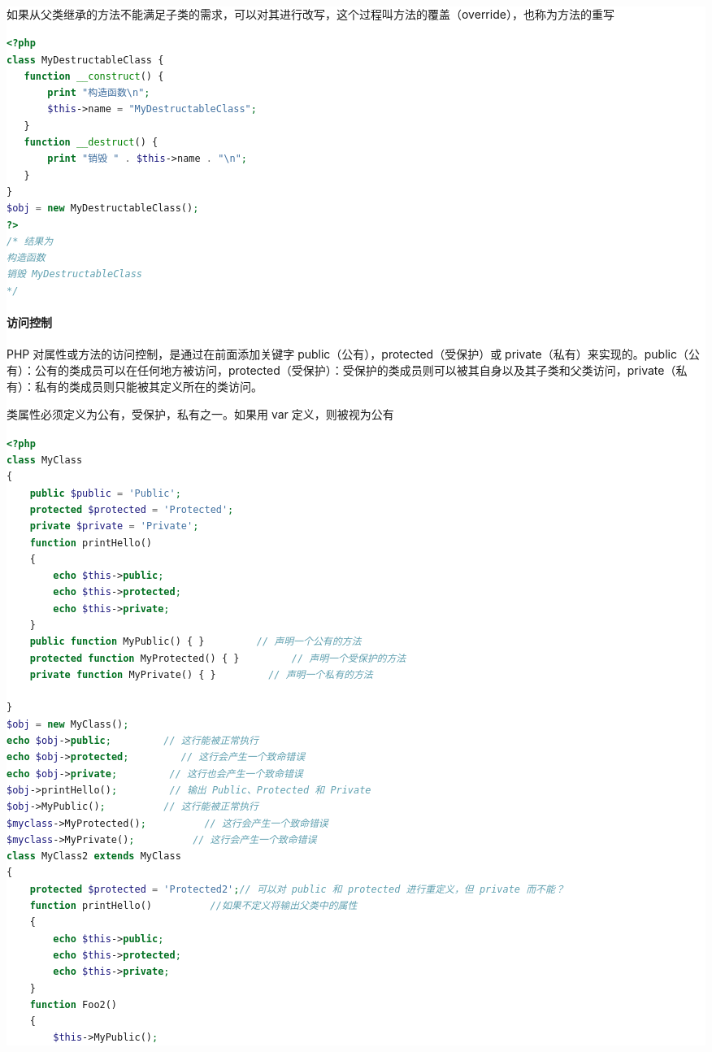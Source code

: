 如果从父类继承的方法不能满足子类的需求，可以对其进行改写，这个过程叫方法的覆盖（override），也称为方法的重写

```php
<?php
class MyDestructableClass {
   function __construct() {
       print "构造函数\n";
       $this->name = "MyDestructableClass";
   }
   function __destruct() {
       print "销毁 " . $this->name . "\n";
   }
}
$obj = new MyDestructableClass();
?>
/* 结果为
构造函数
销毁 MyDestructableClass
*/
```

#### 访问控制

PHP 对属性或方法的访问控制，是通过在前面添加关键字 public（公有），protected（受保护）或 private（私有）来实现的。public（公有）：公有的类成员可以在任何地方被访问，protected（受保护）：受保护的类成员则可以被其自身以及其子类和父类访问，private（私有）：私有的类成员则只能被其定义所在的类访问。

类属性必须定义为公有，受保护，私有之一。如果用 var 定义，则被视为公有

```php
<?php
class MyClass
{
    public $public = 'Public';
    protected $protected = 'Protected';
    private $private = 'Private';
    function printHello()
    {
        echo $this->public;
        echo $this->protected;
        echo $this->private;
    }
    public function MyPublic() { }         // 声明一个公有的方法
    protected function MyProtected() { }         // 声明一个受保护的方法
    private function MyPrivate() { }         // 声明一个私有的方法

}
$obj = new MyClass();
echo $obj->public;         // 这行能被正常执行
echo $obj->protected;         // 这行会产生一个致命错误
echo $obj->private;         // 这行也会产生一个致命错误
$obj->printHello();         // 输出 Public、Protected 和 Private
$obj->MyPublic();          // 这行能被正常执行
$myclass->MyProtected();          // 这行会产生一个致命错误
$myclass->MyPrivate();          // 这行会产生一个致命错误
class MyClass2 extends MyClass
{
    protected $protected = 'Protected2';// 可以对 public 和 protected 进行重定义，但 private 而不能？
    function printHello()          //如果不定义将输出父类中的属性
    {
        echo $this->public;
        echo $this->protected;
        echo $this->private;
    }
    function Foo2()
    {
        $this->MyPublic();
```